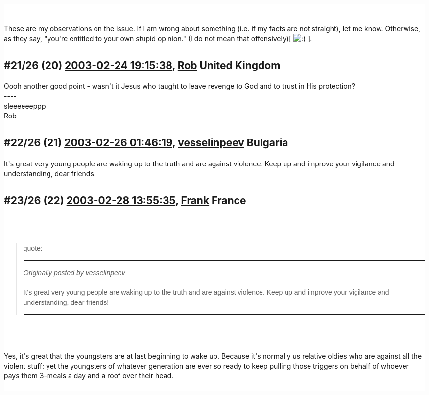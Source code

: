 <br>
<br>
These are my observations on the issue. If I am wrong about something (i.e. if my facts are not straight), let me know. Otherwise, as they say, "you're entitled to your own stupid opinion." (I do not mean that offensively)[
<img alt=":)" class="smiley" src="https://www.astralpulse.com/forums/Smileys/fugue/smiley.png" title="Smiley"/>
].
</section>

## \#21/26 (20) [2003-02-24 19:15:38](https://www.astralpulse.com/forums/index.php?msg=23656), [Rob](https://www.astralpulse.com/forums/profile/?u=65) United Kingdom ##
<section>
Oooh another good point - wasn't it Jesus who taught to leave revenge to God and to trust in His protection?
<br>
----
<br>
sleeeeeeppp
<br>
Rob
</section>

## \#22/26 (21) [2003-02-26 01:46:19](https://www.astralpulse.com/forums/index.php?msg=23787), [vesselinpeev](https://www.astralpulse.com/forums/profile/?u=109) Bulgaria ##
<section>
It's great very young people are waking up to the truth and are against violence. Keep up and improve your vigilance and understanding, dear friends!
</section>

## \#23/26 (22) [2003-02-28 13:55:35](https://www.astralpulse.com/forums/index.php?msg=24092), [Frank](https://www.astralpulse.com/forums/profile/?u=359) France ##
<section>
<br>
<br>
<blockquote id='"quote"'>
 <font face='"Arial"' id='"quote"' size='"1"'>
  quote:
  <hr height='"1"' id='"quote"' noshade=""/>
  <i>
   Originally posted by vesselinpeev
  </i>
  <br>
  <br>
  It's great very young people are waking up to the truth and are against violence. Keep up and improve your vigilance and understanding, dear friends!
  <br>
  <hr height='"1"' id='"quote"' noshade=""/>
 </font>
</blockquote>
<br>
<br>
<br>
Yes, it's great that the youngsters are at last beginning to wake up. Because it's normally us relative oldies who are against all the violent stuff: yet the youngsters of whatever generation are ever so ready to keep pulling those triggers on behalf of whoever pays them 3-meals a day and a roof over their head.
<br>
<br>